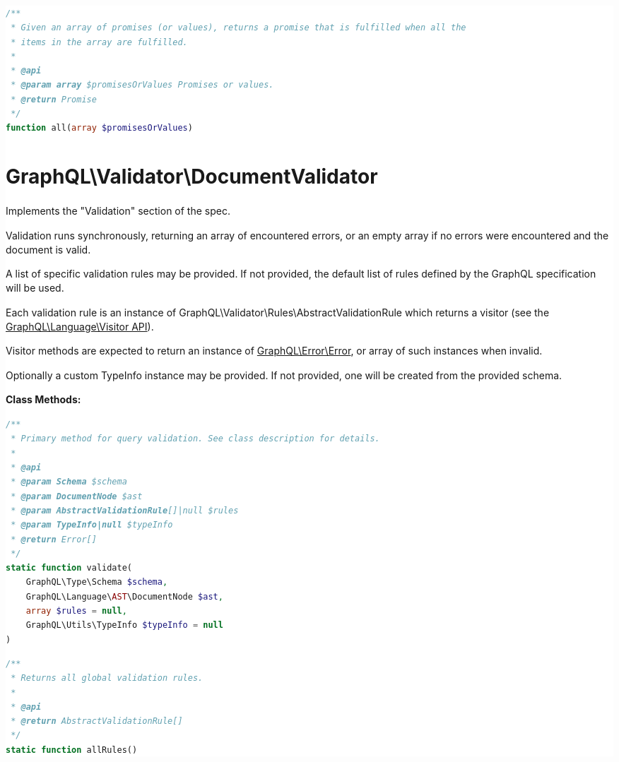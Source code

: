 ```php
/**
 * Given an array of promises (or values), returns a promise that is fulfilled when all the
 * items in the array are fulfilled.
 *
 * @api
 * @param array $promisesOrValues Promises or values.
 * @return Promise
 */
function all(array $promisesOrValues)
```
# GraphQL\Validator\DocumentValidator
Implements the "Validation" section of the spec.

Validation runs synchronously, returning an array of encountered errors, or
an empty array if no errors were encountered and the document is valid.

A list of specific validation rules may be provided. If not provided, the
default list of rules defined by the GraphQL specification will be used.

Each validation rule is an instance of GraphQL\Validator\Rules\AbstractValidationRule
which returns a visitor (see the [GraphQL\Language\Visitor API](reference.md#graphqllanguagevisitor)).

Visitor methods are expected to return an instance of [GraphQL\Error\Error](reference.md#graphqlerrorerror),
or array of such instances when invalid.

Optionally a custom TypeInfo instance may be provided. If not provided, one
will be created from the provided schema.

**Class Methods:** 
```php
/**
 * Primary method for query validation. See class description for details.
 *
 * @api
 * @param Schema $schema
 * @param DocumentNode $ast
 * @param AbstractValidationRule[]|null $rules
 * @param TypeInfo|null $typeInfo
 * @return Error[]
 */
static function validate(
    GraphQL\Type\Schema $schema,
    GraphQL\Language\AST\DocumentNode $ast,
    array $rules = null,
    GraphQL\Utils\TypeInfo $typeInfo = null
)
```

```php
/**
 * Returns all global validation rules.
 *
 * @api
 * @return AbstractValidationRule[]
 */
static function allRules()
```
